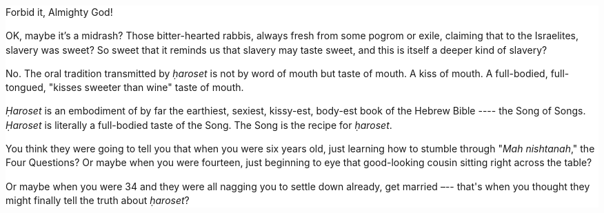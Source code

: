 </span></div></td>
 
<td style="vertical-align:top;" width="53%"><div class="english">
Forbid it, Almighty God!
</div></td></tr>

<tr><td style="vertical-align:top;" width="46%">
<div class="liturgy" style="text-align: right;"><span lang="he">

</span></div></td>
 
<td style="vertical-align:top;" width="53%"><div class="english">
OK, maybe it’s a midrash? Those bitter-hearted rabbis, always fresh from some pogrom or exile, claiming that to the Israelites, slavery was sweet? So sweet that it reminds us that slavery may taste sweet, and this is itself a deeper kind of slavery?
</div></td></tr>

<tr><td style="vertical-align:top;" width="46%">
<div class="liturgy" style="text-align: right;"><span lang="he">

</span></div></td>
 
<td style="vertical-align:top;" width="53%"><div class="english">
No. The oral tradition transmitted by <em>ḥaroset</em> is not by word of mouth but taste of mouth. A kiss of mouth. A full-bodied, full-tongued, "kisses sweeter than wine" taste of mouth.
</div></td></tr>

<tr><td style="vertical-align:top;" width="46%">
<div class="liturgy" style="text-align: right;"><span lang="he">

</span></div></td>
 
<td style="vertical-align:top;" width="53%"><div class="english">
<em>Ḥaroset</em> is an embodiment of by far the earthiest, sexiest, kissy-est, body-est book of the Hebrew Bible ---- the Song of Songs. <em>Ḥaroset</em> is literally a full-bodied taste of the Song. The Song is the recipe for <em>ḥaroset</em>.
</div></td></tr>

<tr><td style="vertical-align:top;" width="46%">
<div class="liturgy" style="text-align: right;"><span lang="he">

</span></div></td>
 
<td style="vertical-align:top;" width="53%"><div class="english">
You think they were going to tell you that when you were six years old, just learning how to stumble through "<em>Mah nishtanah</em>," the Four Questions? Or maybe when you were fourteen, just beginning to eye that good-looking cousin sitting right across the table?
</div></td></tr>

<tr><td style="vertical-align:top;" width="46%">
<div class="liturgy" style="text-align: right;"><span lang="he">

</span></div></td>
 
<td style="vertical-align:top;" width="53%"><div class="english">
Or maybe when you were 34 and they were all nagging you to settle down already, get married –-- that's when you thought they might finally tell the truth about <em>ḥaroset</em>?
</div></td></tr>
